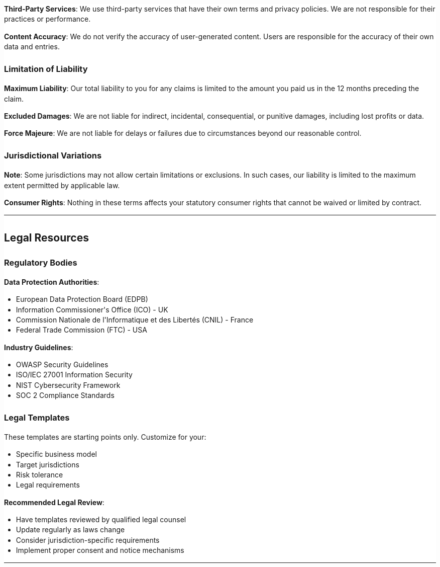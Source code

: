 **Third-Party Services**: We use third-party services that have their own terms and privacy policies. We are not responsible for their practices or performance.

**Content Accuracy**: We do not verify the accuracy of user-generated content. Users are responsible for the accuracy of their own data and entries.

### Limitation of Liability

**Maximum Liability**: Our total liability to you for any claims is limited to the amount you paid us in the 12 months preceding the claim.

**Excluded Damages**: We are not liable for indirect, incidental, consequential, or punitive damages, including lost profits or data.

**Force Majeure**: We are not liable for delays or failures due to circumstances beyond our reasonable control.

### Jurisdictional Variations

**Note**: Some jurisdictions may not allow certain limitations or exclusions. In such cases, our liability is limited to the maximum extent permitted by applicable law.

**Consumer Rights**: Nothing in these terms affects your statutory consumer rights that cannot be waived or limited by contract.

---

## Legal Resources

### Regulatory Bodies

**Data Protection Authorities**:
- European Data Protection Board (EDPB)
- Information Commissioner's Office (ICO) - UK
- Commission Nationale de l'Informatique et des Libertés (CNIL) - France
- Federal Trade Commission (FTC) - USA

**Industry Guidelines**:
- OWASP Security Guidelines
- ISO/IEC 27001 Information Security
- NIST Cybersecurity Framework
- SOC 2 Compliance Standards

### Legal Templates

These templates are starting points only. Customize for your:
- Specific business model
- Target jurisdictions
- Risk tolerance
- Legal requirements

**Recommended Legal Review**:
- Have templates reviewed by qualified legal counsel
- Update regularly as laws change
- Consider jurisdiction-specific requirements
- Implement proper consent and notice mechanisms

---
